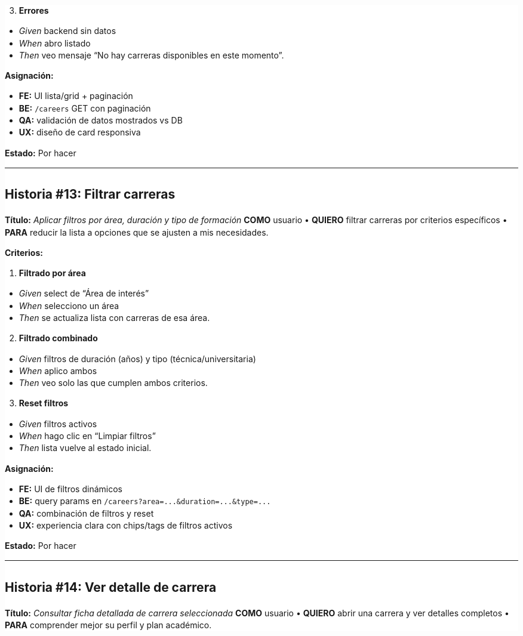 3. **Errores**

* *Given* backend sin datos
* *When* abro listado
* *Then* veo mensaje “No hay carreras disponibles en este momento”.

**Asignación:**

* **FE:** UI lista/grid + paginación
* **BE:** `/careers` GET con paginación
* **QA:** validación de datos mostrados vs DB
* **UX:** diseño de card responsiva

**Estado:** Por hacer

---

## Historia #13: Filtrar carreras

**Título:** *Aplicar filtros por área, duración y tipo de formación*
**COMO** usuario • **QUIERO** filtrar carreras por criterios específicos • **PARA** reducir la lista a opciones que se ajusten a mis necesidades.

**Criterios:**

1. **Filtrado por área**

* *Given* select de “Área de interés”
* *When* selecciono un área
* *Then* se actualiza lista con carreras de esa área.

2. **Filtrado combinado**

* *Given* filtros de duración (años) y tipo (técnica/universitaria)
* *When* aplico ambos
* *Then* veo solo las que cumplen ambos criterios.

3. **Reset filtros**

* *Given* filtros activos
* *When* hago clic en “Limpiar filtros”
* *Then* lista vuelve al estado inicial.

**Asignación:**

* **FE:** UI de filtros dinámicos
* **BE:** query params en `/careers?area=...&duration=...&type=...`
* **QA:** combinación de filtros y reset
* **UX:** experiencia clara con chips/tags de filtros activos

**Estado:** Por hacer

---

## Historia #14: Ver detalle de carrera

**Título:** *Consultar ficha detallada de carrera seleccionada*
**COMO** usuario • **QUIERO** abrir una carrera y ver detalles completos • **PARA** comprender mejor su perfil y plan académico.
